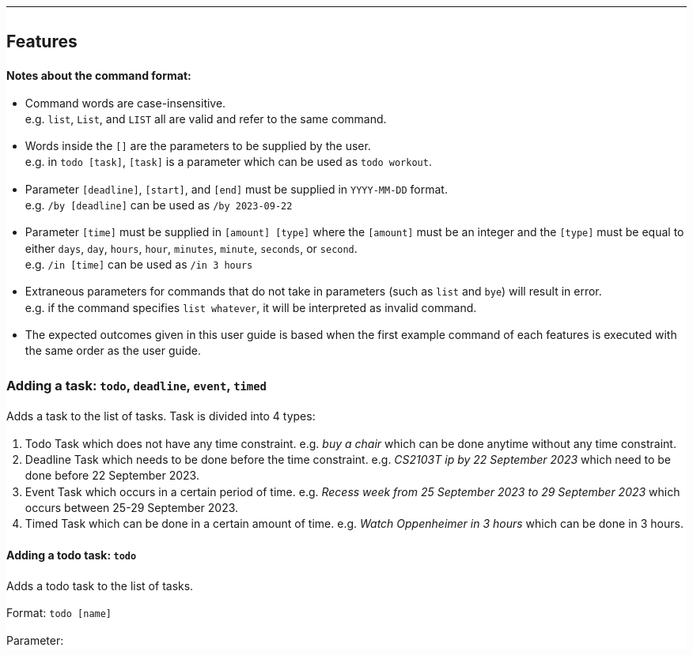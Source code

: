 ----------------------------------------------------------------------------------------------------------------------

## Features

<div markdown="block" class="alert alert-info">

**Notes about the command format:**<br>

* Command words are case-insensitive.<br>
  e.g. `list`, `List`, and `LIST` all are valid and refer to the same command.

* Words inside the `[]` are the parameters to be supplied by the user.<br>
  e.g. in `todo [task]`, `[task]` is a parameter which can be used as `todo workout`.

* Parameter `[deadline]`, `[start]`, and `[end]` must be supplied in `YYYY-MM-DD` format.<br>
  e.g. `/by [deadline]` can be used as `/by 2023-09-22`

* Parameter `[time]` must be supplied in `[amount] [type]` where the `[amount]` must be an integer and the `[type]` must be equal to either `days`, `day`, `hours`, `hour`, `minutes`, `minute`, `seconds`, or `second`.<br>
  e.g. `/in [time]` can be used as `/in 3 hours`

* Extraneous parameters for commands that do not take in parameters (such as `list` and `bye`) will result in error.<br>
  e.g. if the command specifies `list whatever`, it will be interpreted as invalid command.

* The expected outcomes given in this user guide is based when the first example command of each features is executed with the same order as the user guide.

</div>

### Adding a task: `todo`, `deadline`, `event`, `timed`

Adds a task to the list of tasks. Task is divided into 4 types:
1. Todo
   Task which does not have any time constraint.
   e.g. *buy a chair* which can be done anytime without any time constraint.
3. Deadline
   Task which needs to be done before the time constraint.
   e.g. *CS2103T ip by 22 September 2023* which need to be done before 22 September 2023.
5. Event
   Task which occurs in a certain period of time.
   e.g. *Recess week from 25 September 2023 to 29 September 2023* which occurs between 25-29 September 2023.
7. Timed
   Task which can be done in a certain amount of time.
   e.g. *Watch Oppenheimer in 3 hours* which can be done in 3 hours.

#### Adding a todo task: `todo`

Adds a todo task to the list of tasks.

Format: `todo [name]`

Parameter:
